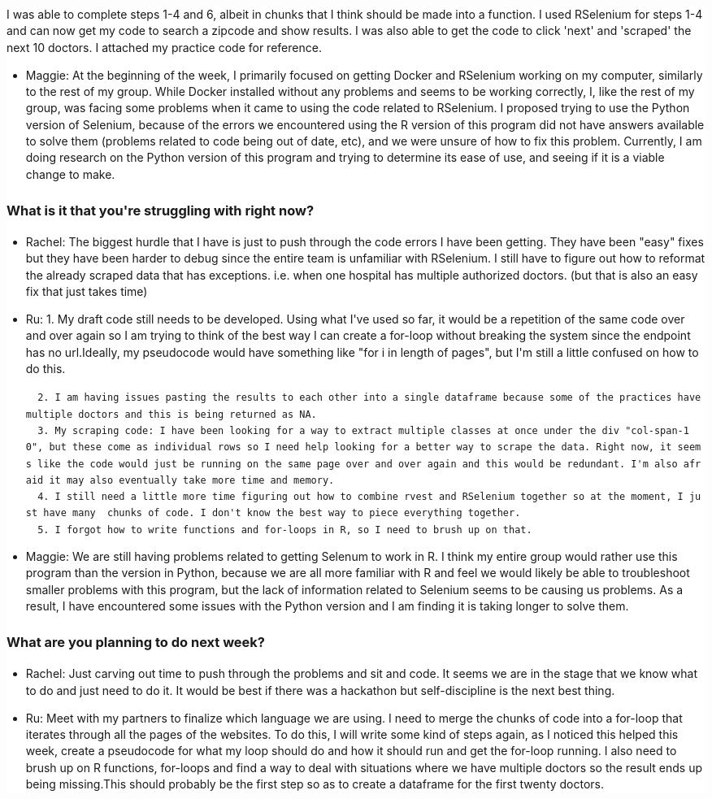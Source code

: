 I was able to complete steps 1-4 and 6, albeit in chunks that I think should be made into a function. I used RSelenium for steps 1-4 and can now get my code to search a zipcode and show results. I was also able to get the code to click 'next' and 'scraped' the next 10 doctors. I attached my practice code for reference.


- Maggie: At the beginning of the week, I primarily focused on getting Docker and RSelenium working on my computer, similarly to the rest of my group. While Docker installed without any problems and seems to be working correctly, I, like the rest of my group, was facing some problems when it came to using the code related to RSelenium. I proposed trying to use the Python version of Selenium, because of the errors we encountered using the R version of this program did not have answers available to solve them (problems related to code being out of date, etc), and we were unsure of how to fix this problem. Currently, I am doing research on the Python version of this program and trying to determine its ease of use, and seeing if it is a viable change to make.

### What is it that you're struggling with right now?

- Rachel: The biggest hurdle that I have is just to push through the code errors I have been getting. They have been "easy" fixes but they have been harder to debug since the entire team is unfamiliar with RSelenium. I still have to figure out how to reformat the already scraped data that has exceptions. i.e. when one hospital has multiple authorized doctors. (but that is also an easy fix that just takes time)

- Ru: 
        1. My draft code still needs to be developed. Using what I've used so far, it would be a repetition of the same code over and over again so I am trying to think of the best way I can create a for-loop without breaking the system since the endpoint has no url.Ideally, my pseudocode would have something like "for i in length of pages", but I'm still a little confused on how to do this.

        2. I am having issues pasting the results to each other into a single dataframe because some of the practices have multiple doctors and this is being returned as NA. 
        3. My scraping code: I have been looking for a way to extract multiple classes at once under the div "col-span-10", but these come as individual rows so I need help looking for a better way to scrape the data. Right now, it seems like the code would just be running on the same page over and over again and this would be redundant. I'm also afraid it may also eventually take more time and memory. 
        4. I still need a little more time figuring out how to combine rvest and RSelenium together so at the moment, I just have many  chunks of code. I don't know the best way to piece everything together. 
        5. I forgot how to write functions and for-loops in R, so I need to brush up on that. 


- Maggie: We are still having problems related to getting Selenum to work in R. I think my entire group would rather use this program than the version in Python, because we are all more familiar with R and feel we would likely be able to troubleshoot smaller problems with this program, but the lack of information related to Selenium seems to be causing us problems. As a result, I have encountered some issues with the Python version and I am finding it is taking longer to solve them.

### What are you planning to do next week?

- Rachel: Just carving out time to push through the problems and sit and code. It seems we are in the stage that we know what to do and just need to do it. It would be best if there was a hackathon but self-discipline is the next best thing.

- Ru:  Meet with my partners to finalize which language we are using. I need to merge the chunks of code into a for-loop that iterates through all the pages of the websites. To do this, I will write some kind of steps again, as I noticed this helped this week, create a pseudocode for what my loop should do and how it should run and get the for-loop running. I also need to brush up on R functions, for-loops and find a way to deal with situations where we have multiple doctors so the result ends up being missing.This should probably be the first step so as to create a dataframe for the first twenty doctors.
